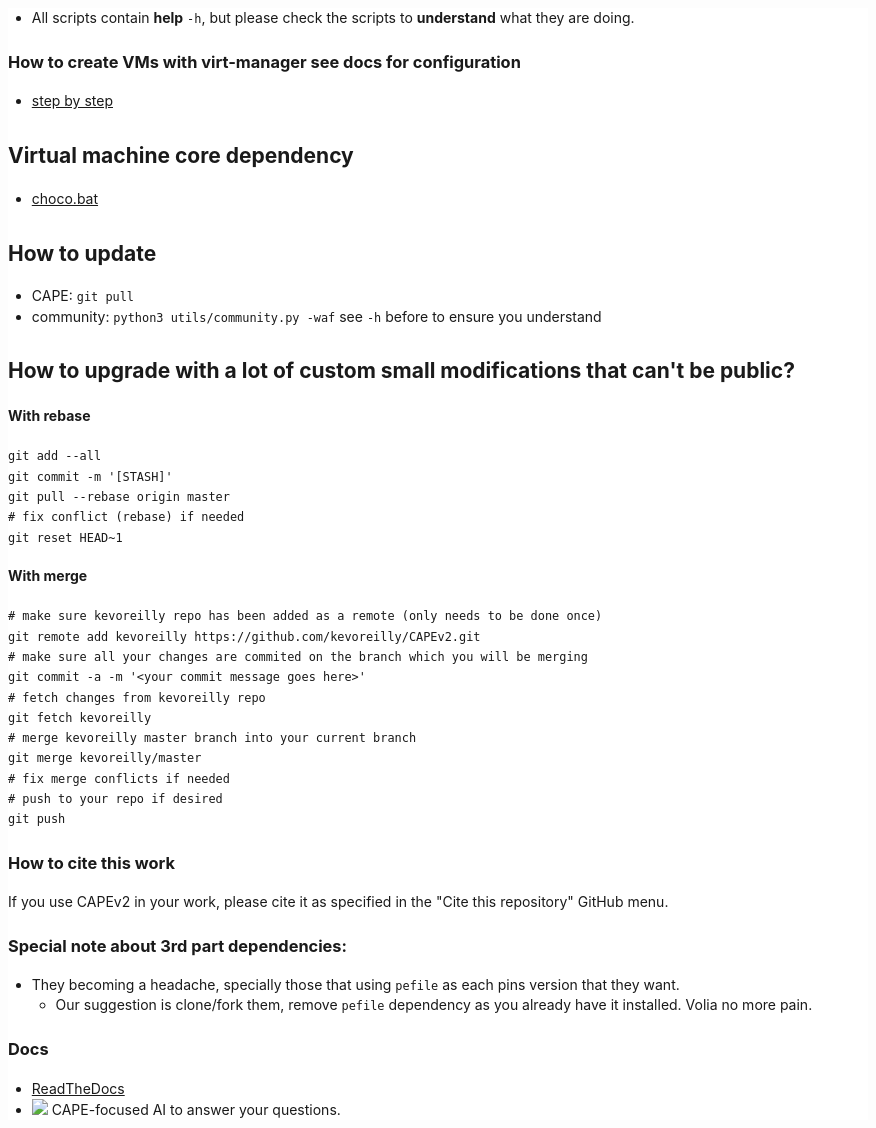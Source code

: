 
* All scripts contain __help__ `-h`, but please check the scripts to __understand__ what they are doing.


### How to create VMs with virt-manager see docs for configuration
* [step by step](https://www.doomedraven.com/2020/04/how-to-create-virtual-machine-with-virt.html)

## Virtual machine core dependency
* [choco.bat](https://github.com/kevoreilly/CAPEv2/blob/master/installer/choco.bat)

## How to update
* CAPE: `git pull`
* community: `python3 utils/community.py -waf` see `-h` before to ensure you understand

## How to upgrade with a lot of custom small modifications that can't be public?

#### With rebase
```
git add --all
git commit -m '[STASH]'
git pull --rebase origin master
# fix conflict (rebase) if needed
git reset HEAD~1
```

#### With merge
```
# make sure kevoreilly repo has been added as a remote (only needs to be done once)
git remote add kevoreilly https://github.com/kevoreilly/CAPEv2.git
# make sure all your changes are commited on the branch which you will be merging
git commit -a -m '<your commit message goes here>'
# fetch changes from kevoreilly repo
git fetch kevoreilly
# merge kevoreilly master branch into your current branch
git merge kevoreilly/master
# fix merge conflicts if needed
# push to your repo if desired
git push
```

### How to cite this work
If you use CAPEv2 in your work, please cite it as specified in the "Cite this repository" GitHub menu.

### Special note about 3rd part dependencies:
* They becoming a headache, specially those that using `pefile` as each pins version that they want.
    * Our suggestion is clone/fork them, remove `pefile` dependency as you already have it installed. Volia no more pain.

### Docs
* [ReadTheDocs](https://capev2.readthedocs.io/en/latest/#)
* [![](https://img.shields.io/badge/Gurubase-Ask%20CAPE%20Guru-006BFF)](https://gurubase.io/g/cape) CAPE-focused AI to answer your questions.


